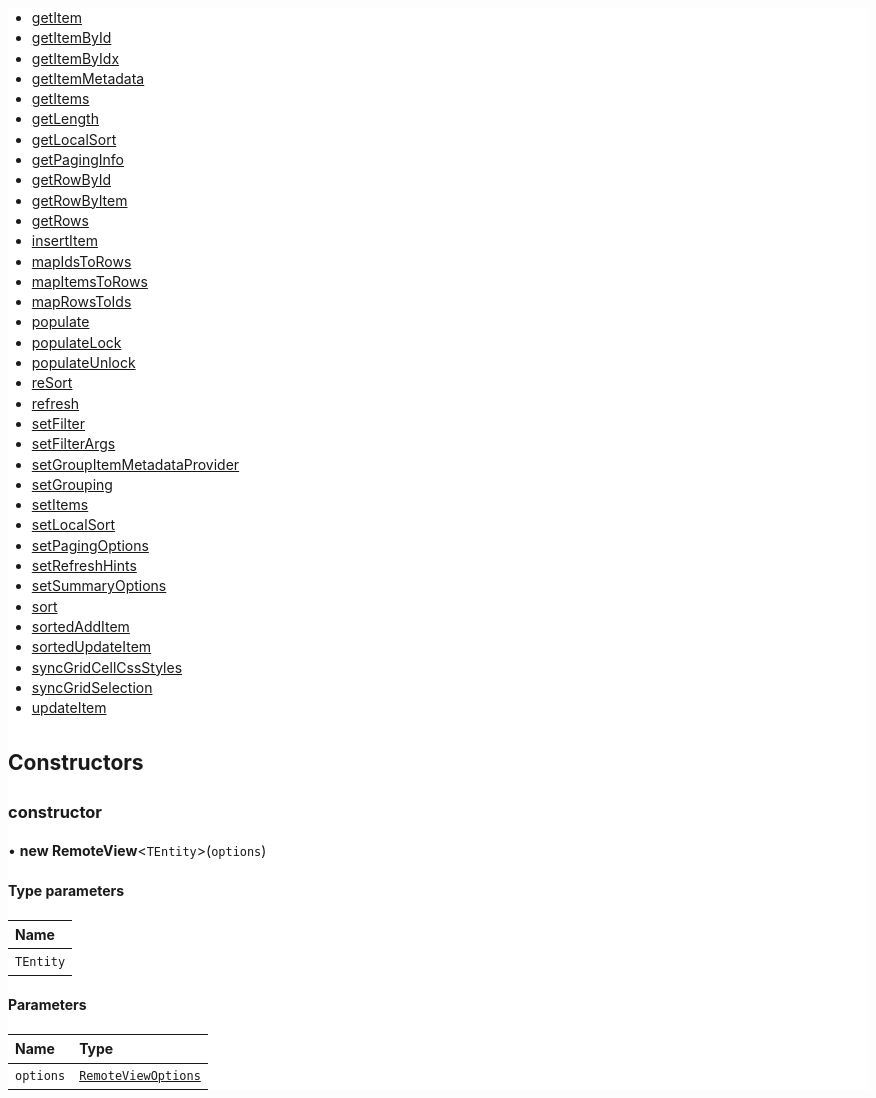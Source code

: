- [getItem](corelib_slick.RemoteView.md#getitem)
- [getItemById](corelib_slick.RemoteView.md#getitembyid)
- [getItemByIdx](corelib_slick.RemoteView.md#getitembyidx)
- [getItemMetadata](corelib_slick.RemoteView.md#getitemmetadata)
- [getItems](corelib_slick.RemoteView.md#getitems)
- [getLength](corelib_slick.RemoteView.md#getlength)
- [getLocalSort](corelib_slick.RemoteView.md#getlocalsort)
- [getPagingInfo](corelib_slick.RemoteView.md#getpaginginfo)
- [getRowById](corelib_slick.RemoteView.md#getrowbyid)
- [getRowByItem](corelib_slick.RemoteView.md#getrowbyitem)
- [getRows](corelib_slick.RemoteView.md#getrows)
- [insertItem](corelib_slick.RemoteView.md#insertitem)
- [mapIdsToRows](corelib_slick.RemoteView.md#mapidstorows)
- [mapItemsToRows](corelib_slick.RemoteView.md#mapitemstorows)
- [mapRowsToIds](corelib_slick.RemoteView.md#maprowstoids)
- [populate](corelib_slick.RemoteView.md#populate)
- [populateLock](corelib_slick.RemoteView.md#populatelock)
- [populateUnlock](corelib_slick.RemoteView.md#populateunlock)
- [reSort](corelib_slick.RemoteView.md#resort)
- [refresh](corelib_slick.RemoteView.md#refresh)
- [setFilter](corelib_slick.RemoteView.md#setfilter)
- [setFilterArgs](corelib_slick.RemoteView.md#setfilterargs)
- [setGroupItemMetadataProvider](corelib_slick.RemoteView.md#setgroupitemmetadataprovider)
- [setGrouping](corelib_slick.RemoteView.md#setgrouping)
- [setItems](corelib_slick.RemoteView.md#setitems)
- [setLocalSort](corelib_slick.RemoteView.md#setlocalsort)
- [setPagingOptions](corelib_slick.RemoteView.md#setpagingoptions)
- [setRefreshHints](corelib_slick.RemoteView.md#setrefreshhints)
- [setSummaryOptions](corelib_slick.RemoteView.md#setsummaryoptions)
- [sort](corelib_slick.RemoteView.md#sort)
- [sortedAddItem](corelib_slick.RemoteView.md#sortedadditem)
- [sortedUpdateItem](corelib_slick.RemoteView.md#sortedupdateitem)
- [syncGridCellCssStyles](corelib_slick.RemoteView.md#syncgridcellcssstyles)
- [syncGridSelection](corelib_slick.RemoteView.md#syncgridselection)
- [updateItem](corelib_slick.RemoteView.md#updateitem)

## Constructors

### constructor

• **new RemoteView**<`TEntity`\>(`options`)

#### Type parameters

| Name |
| :------ |
| `TEntity` |

#### Parameters

| Name | Type |
| :------ | :------ |
| `options` | [`RemoteViewOptions`](../interfaces/corelib_slick.RemoteViewOptions.md) |
